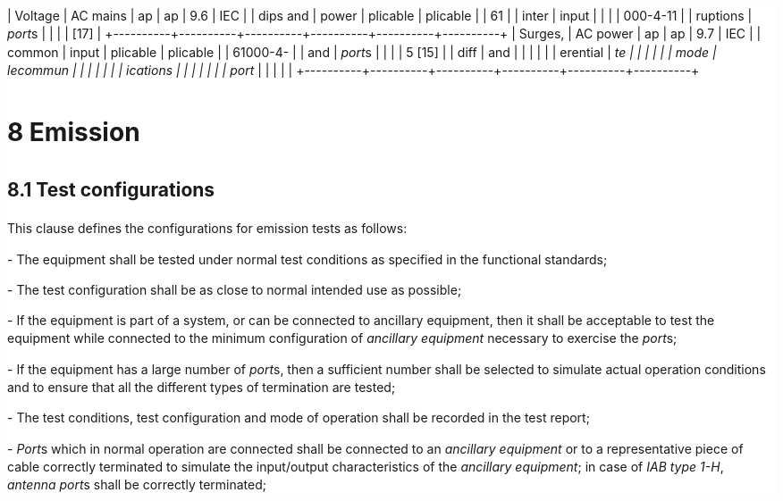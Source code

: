 | Voltage  | AC mains | ap       | ap       | 9.6      | IEC      |
| dips and | power    | plicable | plicable |          | 61       |
| inter    | input    |          |          |          | 000-4-11 |
| ruptions | *port*s  |          |          |          | \[17\]   |
+----------+----------+----------+----------+----------+----------+
| Surges,  | AC power | ap       | ap       | 9.7      | IEC      |
| common   | input    | plicable | plicable |          | 61000-4- |
| and      | *port*s  |          |          |          | 5 \[15\] |
| diff     | and      |          |          |          |          |
| erential | *te      |          |          |          |          |
| mode     | lecommun |          |          |          |          |
|          | ications |          |          |          |          |
|          | port*    |          |          |          |          |
+----------+----------+----------+----------+----------+----------+

8 Emission
==========

8.1 Test configurations
-----------------------

This clause defines the configurations for emission tests as follows:

\- The equipment shall be tested under normal test conditions as
specified in the functional standards;

\- The test configuration shall be as close to normal intended use as
possible;

\- If the equipment is part of a system, or can be connected to
ancillary equipment, then it shall be acceptable to test the equipment
while connected to the minimum configuration of *ancillary equipment*
necessary to exercise the *port*s;

\- If the equipment has a large number of *port*s, then a sufficient
number shall be selected to simulate actual operation conditions and to
ensure that all the different types of termination are tested;

\- The test conditions, test configuration and mode of operation shall
be recorded in the test report;

\- *Port*s which in normal operation are connected shall be connected to
an *ancillary equipment* or to a representative piece of cable correctly
terminated to simulate the input/output characteristics of the
*ancillary equipment*; in case of *IAB type 1-H*, *antenna port*s shall
be correctly terminated;
